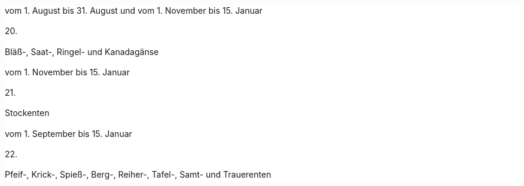<td style align="left" valign="bottom" charoff="50">

vom 1. August bis 31. August und vom 1. November bis 15. Januar

</td>

</tr>

<tr>

<td style align="right" valign="top" charoff="50">

20\.

</td>

<td style align="left" valign="top" charoff="50">

Bläß-, Saat-, Ringel- und Kanadagänse

</td>

<td style align="left" valign="bottom" charoff="50">

vom 1. November bis 15. Januar

</td>

</tr>

<tr>

<td style align="right" valign="top" charoff="50">

21\.

</td>

<td style align="left" valign="top" charoff="50">

Stockenten

</td>

<td style align="left" valign="bottom" charoff="50">

vom 1. September bis 15. Januar

</td>

</tr>

<tr>

<td style align="right" valign="top" charoff="50">

22\.

</td>

<td style align="left" valign="top" charoff="50">

Pfeif-, Krick-, Spieß-, Berg-, Reiher-, Tafel-, Samt- und Trauerenten

</td>
